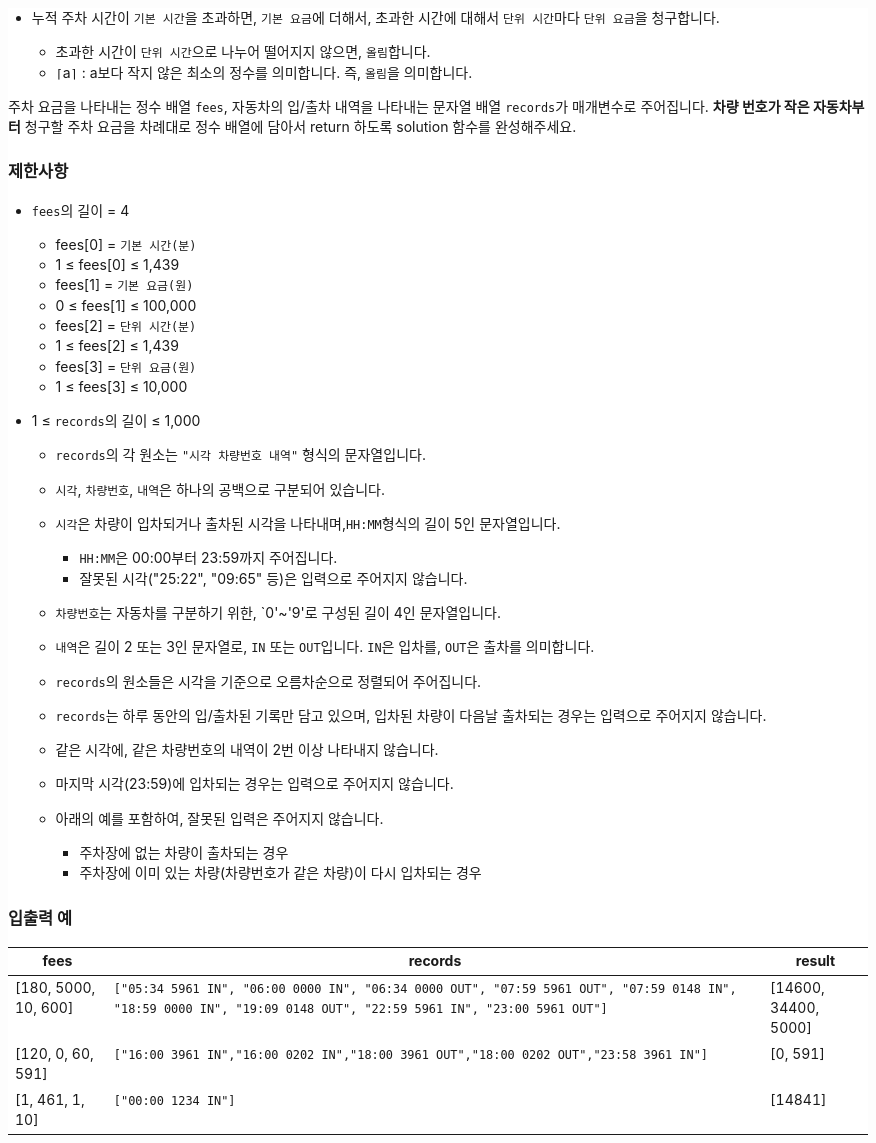 - 누적 주차 시간이 `기본 시간`을 초과하면, `기본 요금`에 더해서, 초과한 시간에 대해서 `단위 시간`마다 `단위 요금`을 청구합니다.

  - 초과한 시간이 `단위 시간`으로 나누어 떨어지지 않으면, `올림`합니다.
  - `⌈`a`⌉` : a보다 작지 않은 최소의 정수를 의미합니다. 즉, `올림`을 의미합니다.

주차 요금을 나타내는 정수 배열 `fees`, 자동차의 입/출차 내역을 나타내는 문자열 배열 `records`가 매개변수로 주어집니다. **차량 번호가 작은 자동차부터** 청구할 주차 요금을 차례대로 정수 배열에 담아서 return 하도록 solution 함수를 완성해주세요.

### 제한사항

- `fees`의 길이 = 4

  - fees[0] = `기본 시간(분)`
  - 1 ≤ fees[0] ≤ 1,439
  - fees[1] = `기본 요금(원)`
  - 0 ≤ fees[1] ≤ 100,000
  - fees[2] = `단위 시간(분)`
  - 1 ≤ fees[2] ≤ 1,439
  - fees[3] = `단위 요금(원)`
  - 1 ≤ fees[3] ≤ 10,000

- 1 ≤ `records`의 길이 ≤ 1,000

  - `records`의 각 원소는 `"시각 차량번호 내역"` 형식의 문자열입니다.

  - `시각`, `차량번호`, `내역`은 하나의 공백으로 구분되어 있습니다.

  - `시각`은 차량이 입차되거나 출차된 시각을 나타내며,`HH:MM`형식의 길이 5인 문자열입니다.

    - `HH:MM`은 00:00부터 23:59까지 주어집니다.
    - 잘못된 시각("25:22", "09:65" 등)은 입력으로 주어지지 않습니다.

  - `차량번호`는 자동차를 구분하기 위한, `0'~'9'로 구성된 길이 4인 문자열입니다.

  - `내역`은 길이 2 또는 3인 문자열로, `IN` 또는 `OUT`입니다. `IN`은 입차를, `OUT`은 출차를 의미합니다.

  - `records`의 원소들은 시각을 기준으로 오름차순으로 정렬되어 주어집니다.

  - `records`는 하루 동안의 입/출차된 기록만 담고 있으며, 입차된 차량이 다음날 출차되는 경우는 입력으로 주어지지 않습니다.

  - 같은 시각에, 같은 차량번호의 내역이 2번 이상 나타내지 않습니다.

  - 마지막 시각(23:59)에 입차되는 경우는 입력으로 주어지지 않습니다.

  - 아래의 예를 포함하여, 잘못된 입력은 주어지지 않습니다.

    - 주차장에 없는 차량이 출차되는 경우
    - 주차장에 이미 있는 차량(차량번호가 같은 차량)이 다시 입차되는 경우

### 입출력 예

| fees                 | records                                                      | result               |
| -------------------- | ------------------------------------------------------------ | -------------------- |
| [180, 5000, 10, 600] | `["05:34 5961 IN", "06:00 0000 IN", "06:34 0000 OUT", "07:59 5961 OUT", "07:59 0148 IN", "18:59 0000 IN", "19:09 0148 OUT", "22:59 5961 IN", "23:00 5961 OUT"]` | [14600, 34400, 5000] |
| [120, 0, 60, 591]    | `["16:00 3961 IN","16:00 0202 IN","18:00 3961 OUT","18:00 0202 OUT","23:58 3961 IN"]` | [0, 591]             |
| [1, 461, 1, 10]      | `["00:00 1234 IN"]`                                          | [14841]              |

